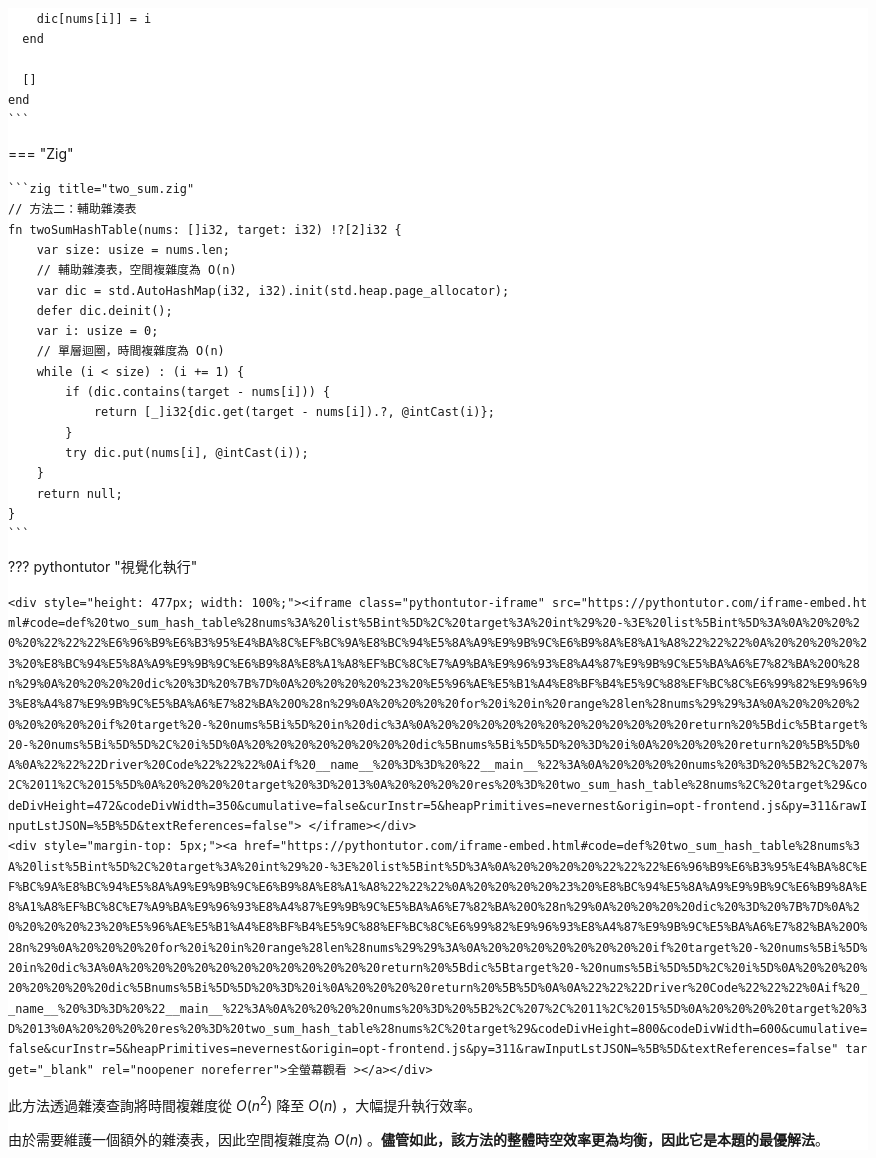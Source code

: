         dic[nums[i]] = i
      end

      []
    end
    ```

=== "Zig"

    ```zig title="two_sum.zig"
    // 方法二：輔助雜湊表
    fn twoSumHashTable(nums: []i32, target: i32) !?[2]i32 {
        var size: usize = nums.len;
        // 輔助雜湊表，空間複雜度為 O(n)
        var dic = std.AutoHashMap(i32, i32).init(std.heap.page_allocator);
        defer dic.deinit();
        var i: usize = 0;
        // 單層迴圈，時間複雜度為 O(n)
        while (i < size) : (i += 1) {
            if (dic.contains(target - nums[i])) {
                return [_]i32{dic.get(target - nums[i]).?, @intCast(i)};
            }
            try dic.put(nums[i], @intCast(i));
        }
        return null;
    }
    ```

??? pythontutor "視覺化執行"

    <div style="height: 477px; width: 100%;"><iframe class="pythontutor-iframe" src="https://pythontutor.com/iframe-embed.html#code=def%20two_sum_hash_table%28nums%3A%20list%5Bint%5D%2C%20target%3A%20int%29%20-%3E%20list%5Bint%5D%3A%0A%20%20%20%20%22%22%22%E6%96%B9%E6%B3%95%E4%BA%8C%EF%BC%9A%E8%BC%94%E5%8A%A9%E9%9B%9C%E6%B9%8A%E8%A1%A8%22%22%22%0A%20%20%20%20%23%20%E8%BC%94%E5%8A%A9%E9%9B%9C%E6%B9%8A%E8%A1%A8%EF%BC%8C%E7%A9%BA%E9%96%93%E8%A4%87%E9%9B%9C%E5%BA%A6%E7%82%BA%20O%28n%29%0A%20%20%20%20dic%20%3D%20%7B%7D%0A%20%20%20%20%23%20%E5%96%AE%E5%B1%A4%E8%BF%B4%E5%9C%88%EF%BC%8C%E6%99%82%E9%96%93%E8%A4%87%E9%9B%9C%E5%BA%A6%E7%82%BA%20O%28n%29%0A%20%20%20%20for%20i%20in%20range%28len%28nums%29%29%3A%0A%20%20%20%20%20%20%20%20if%20target%20-%20nums%5Bi%5D%20in%20dic%3A%0A%20%20%20%20%20%20%20%20%20%20%20%20return%20%5Bdic%5Btarget%20-%20nums%5Bi%5D%5D%2C%20i%5D%0A%20%20%20%20%20%20%20%20dic%5Bnums%5Bi%5D%5D%20%3D%20i%0A%20%20%20%20return%20%5B%5D%0A%0A%22%22%22Driver%20Code%22%22%22%0Aif%20__name__%20%3D%3D%20%22__main__%22%3A%0A%20%20%20%20nums%20%3D%20%5B2%2C%207%2C%2011%2C%2015%5D%0A%20%20%20%20target%20%3D%2013%0A%20%20%20%20res%20%3D%20two_sum_hash_table%28nums%2C%20target%29&codeDivHeight=472&codeDivWidth=350&cumulative=false&curInstr=5&heapPrimitives=nevernest&origin=opt-frontend.js&py=311&rawInputLstJSON=%5B%5D&textReferences=false"> </iframe></div>
    <div style="margin-top: 5px;"><a href="https://pythontutor.com/iframe-embed.html#code=def%20two_sum_hash_table%28nums%3A%20list%5Bint%5D%2C%20target%3A%20int%29%20-%3E%20list%5Bint%5D%3A%0A%20%20%20%20%22%22%22%E6%96%B9%E6%B3%95%E4%BA%8C%EF%BC%9A%E8%BC%94%E5%8A%A9%E9%9B%9C%E6%B9%8A%E8%A1%A8%22%22%22%0A%20%20%20%20%23%20%E8%BC%94%E5%8A%A9%E9%9B%9C%E6%B9%8A%E8%A1%A8%EF%BC%8C%E7%A9%BA%E9%96%93%E8%A4%87%E9%9B%9C%E5%BA%A6%E7%82%BA%20O%28n%29%0A%20%20%20%20dic%20%3D%20%7B%7D%0A%20%20%20%20%23%20%E5%96%AE%E5%B1%A4%E8%BF%B4%E5%9C%88%EF%BC%8C%E6%99%82%E9%96%93%E8%A4%87%E9%9B%9C%E5%BA%A6%E7%82%BA%20O%28n%29%0A%20%20%20%20for%20i%20in%20range%28len%28nums%29%29%3A%0A%20%20%20%20%20%20%20%20if%20target%20-%20nums%5Bi%5D%20in%20dic%3A%0A%20%20%20%20%20%20%20%20%20%20%20%20return%20%5Bdic%5Btarget%20-%20nums%5Bi%5D%5D%2C%20i%5D%0A%20%20%20%20%20%20%20%20dic%5Bnums%5Bi%5D%5D%20%3D%20i%0A%20%20%20%20return%20%5B%5D%0A%0A%22%22%22Driver%20Code%22%22%22%0Aif%20__name__%20%3D%3D%20%22__main__%22%3A%0A%20%20%20%20nums%20%3D%20%5B2%2C%207%2C%2011%2C%2015%5D%0A%20%20%20%20target%20%3D%2013%0A%20%20%20%20res%20%3D%20two_sum_hash_table%28nums%2C%20target%29&codeDivHeight=800&codeDivWidth=600&cumulative=false&curInstr=5&heapPrimitives=nevernest&origin=opt-frontend.js&py=311&rawInputLstJSON=%5B%5D&textReferences=false" target="_blank" rel="noopener noreferrer">全螢幕觀看 ></a></div>

此方法透過雜湊查詢將時間複雜度從 $O(n^2)$ 降至 $O(n)$ ，大幅提升執行效率。

由於需要維護一個額外的雜湊表，因此空間複雜度為 $O(n)$ 。**儘管如此，該方法的整體時空效率更為均衡，因此它是本題的最優解法**。
